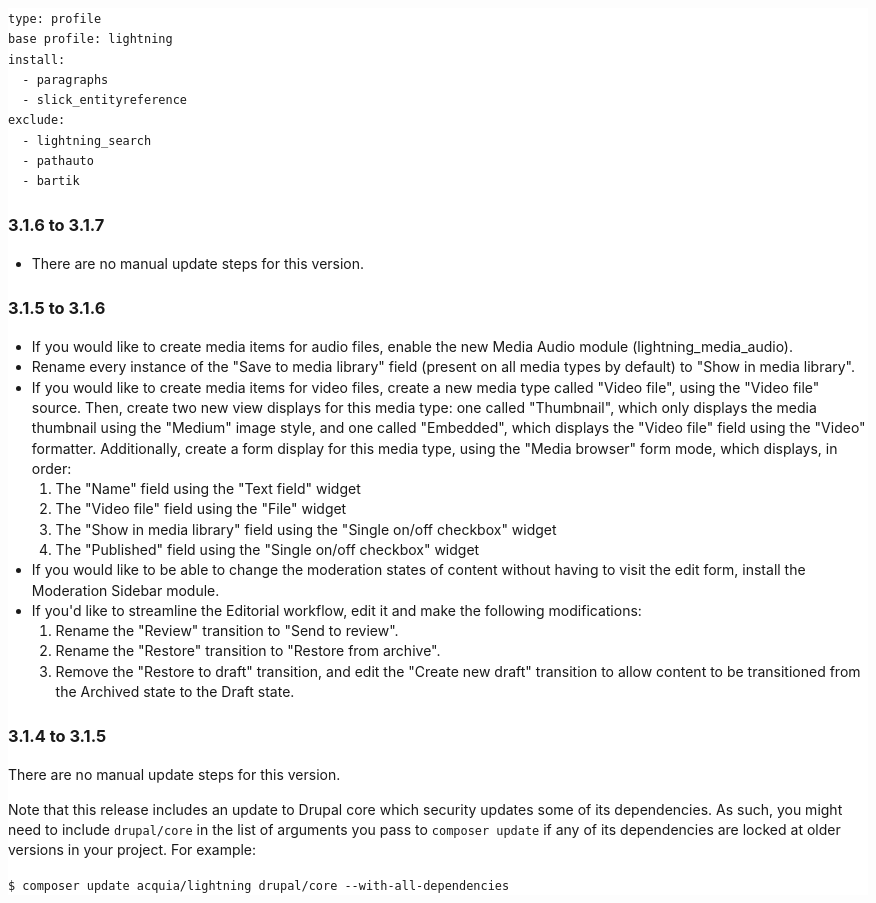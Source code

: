 ```
type: profile
base profile: lightning
install:
  - paragraphs
  - slick_entityreference
exclude:
  - lightning_search
  - pathauto
  - bartik
```

### 3.1.6 to 3.1.7
* There are no manual update steps for this version.

### 3.1.5 to 3.1.6
* If you would like to create media items for audio files, enable the new
  Media Audio module (lightning_media_audio).
* Rename every instance of the "Save to media library" field (present on all
  media types by default) to "Show in media library".
* If you would like to create media items for video files, create a new
  media type called "Video file", using the "Video file" source. Then, create
  two new view displays for this media type: one called "Thumbnail", which
  only displays the media thumbnail using the "Medium" image style, and one
  called "Embedded", which displays the "Video file" field using the "Video"
  formatter. Additionally, create a form display for this media type, using
  the "Media browser" form mode, which displays, in order:
  1. The "Name" field using the "Text field" widget
  2. The "Video file" field using the "File" widget
  3. The "Show in media library" field using the "Single on/off checkbox" widget
  4. The "Published" field using the "Single on/off checkbox" widget
* If you would like to be able to change the moderation states of content
  without having to visit the edit form, install the Moderation Sidebar module.
* If you'd like to streamline the Editorial workflow, edit it and make the
  following modifications:
  1. Rename the "Review" transition to "Send to review".
  2. Rename the "Restore" transition to "Restore from archive".
  3. Remove the "Restore to draft" transition, and edit the "Create new draft"
     transition to allow content to be transitioned from the Archived state to
     the Draft state.

### 3.1.4 to 3.1.5
There are no manual update steps for this version.

Note that this release includes an update to Drupal core which security updates
some of its dependencies. As such, you might need to include `drupal/core` in
the list of arguments you pass to `composer update` if any of its dependencies
are locked at older versions in your project. For example:

```
$ composer update acquia/lightning drupal/core --with-all-dependencies
```
